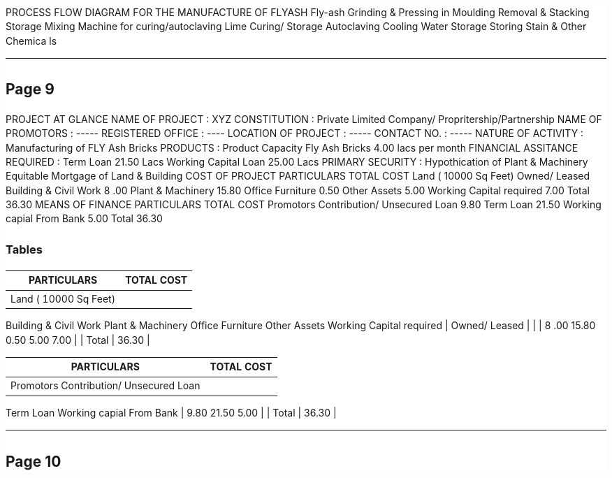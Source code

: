 PROCESS FLOW DIAGRAM FOR THE MANUFACTURE OF FLYASH Fly-ash Grinding & Pressing in Moulding Removal & Stacking Storage Mixing Machine for curing/autoclaving Lime Curing/ Storage Autoclaving Cooling Water Storage Storing Stain & Other Chemica ls

---

## Page 9

PROJECT AT GLANCE NAME OF PROJECT : XYZ CONSTITUTION : Private Limited Company/ Propritership/Partnership NAME OF PROMOTORS : ----- REGISTERED OFFICE : ---- LOCATION OF PROJECT : ----- CONTACT NO. : ----- NATURE OF ACTIVITY : Manufacturing of FLY Ash Bricks PRODUCTS : Product Capacity Fly Ash Bricks 4.00 lacs per month FINANCIAL ASSITANCE REQUIRED : Term Loan 21.50 Lacs Working Capital Loan 25.00 Lacs PRIMARY SECURITY : Hypothication of Plant & Machinery Equitable Mortgage of Land & Building COST OF PROJECT PARTICULARS TOTAL COST Land ( 10000 Sq Feet) Owned/ Leased Building & Civil Work 8 .00 Plant & Machinery 15.80 Office Furniture 0.50 Other Assets 5.00 Working Capital required 7.00 Total 36.30 MEANS OF FINANCE PARTICULARS TOTAL COST Promotors Contribution/ Unsecured Loan 9.80 Term Loan 21.50 Working capial From Bank 5.00 Total 36.30

### Tables

| PARTICULARS | TOTAL COST |
|---|---|
| Land ( 10000 Sq Feet)
Building & Civil Work
Plant & Machinery
Office Furniture
Other Assets
Working Capital required | Owned/ Leased |
|  | 8 .00
15.80
0.50
5.00
7.00 |
| Total | 36.30 |

| PARTICULARS | TOTAL COST |
|---|---|
| Promotors Contribution/ Unsecured Loan
Term Loan
Working capial From Bank | 9.80
21.50
5.00 |
| Total | 36.30 |

---

## Page 10
